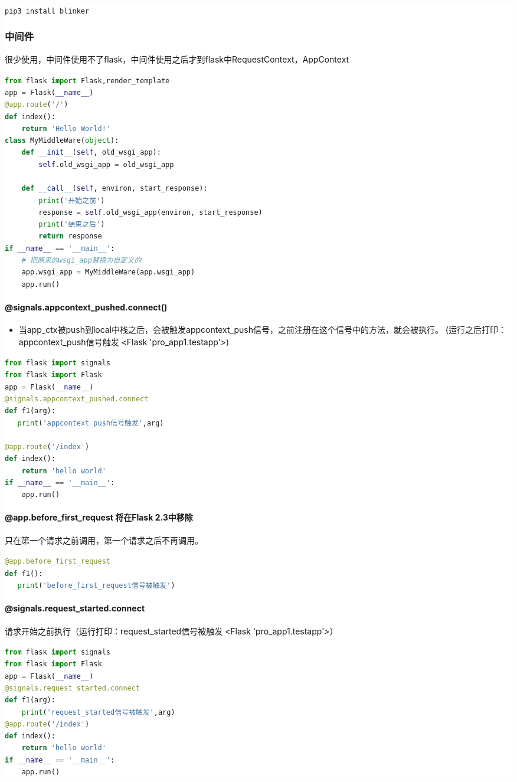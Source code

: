 ```
pip3 install blinker
```
### 中间件
很少使用，中间件使用不了flask，中间件使用之后才到flask中RequestContext，AppContext
```python
from flask import Flask,render_template
app = Flask(__name__)
@app.route('/')
def index():
    return 'Hello World!'
class MyMiddleWare(object):
    def __init__(self, old_wsgi_app):
        self.old_wsgi_app = old_wsgi_app

    def __call__(self, environ, start_response):
        print('开始之前')
        response = self.old_wsgi_app(environ, start_response)
        print('结束之后')
        return response
if __name__ == '__main__':
    # 把原来的wsgi_app替换为自定义的
    app.wsgi_app = MyMiddleWare(app.wsgi_app)
    app.run()
```
#### @signals.appcontext_pushed.connect()
- 当app_ctx被push到local中栈之后，会被触发appcontext_push信号，之前注册在这个信号中的方法，就会被执行。
  (运行之后打印：appcontext_push信号触发 <Flask 'pro_app1.testapp'>)
```python
from flask import signals
from flask import Flask
app = Flask(__name__)
@signals.appcontext_pushed.connect
def f1(arg):
   print('appcontext_push信号触发',arg)

@app.route('/index')
def index():
    return 'hello world'
if __name__ == '__main__':
    app.run()
```
#### @app.before_first_request 将在Flask 2.3中移除
只在第一个请求之前调用，第一个请求之后不再调用。
```python
@app.before_first_request
def f1():
   print('before_first_request信号被触发')
```
#### @signals.request_started.connect
请求开始之前执行（运行打印：request_started信号被触发 <Flask 'pro_app1.testapp'>）
```python
from flask import signals
from flask import Flask
app = Flask(__name__)
@signals.request_started.connect
def f1(arg):
    print('request_started信号被触发',arg)
@app.route('/index')
def index():
    return 'hello world'
if __name__ == '__main__':
    app.run()
```
